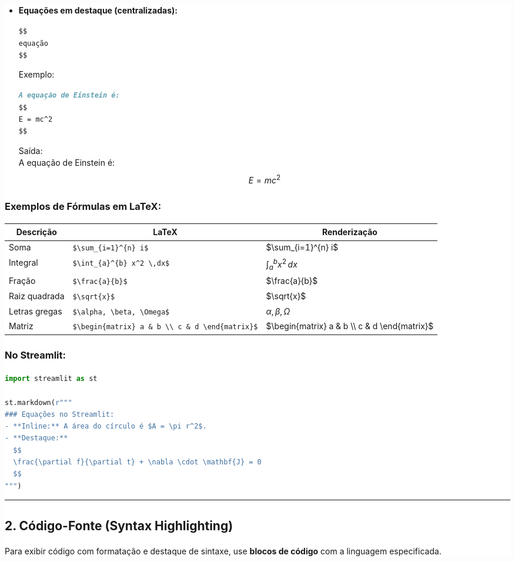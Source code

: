 - **Equações em destaque (centralizadas):**  
  ```markdown
  $$
  equação
  $$
  ```
  Exemplo:  
  ```markdown
  A equação de Einstein é:
  $$
  E = mc^2
  $$
  ```
  Saída:  
  A equação de Einstein é:  
  $$
  E = mc^2
  $$

### **Exemplos de Fórmulas em LaTeX:**
| **Descrição**          | **LaTeX**                     | **Renderização**            |
|------------------------|-------------------------------|-----------------------------|
| Soma                  | `$\sum_{i=1}^{n} i$`         | $\sum_{i=1}^{n} i$         |
| Integral              | `$\int_{a}^{b} x^2 \,dx$`    | $\int_{a}^{b} x^2 \,dx$    |
| Fração                | `$\frac{a}{b}$`              | $\frac{a}{b}$              |
| Raiz quadrada         | `$\sqrt{x}$`                 | $\sqrt{x}$                 |
| Letras gregas         | `$\alpha, \beta, \Omega$`    | $\alpha, \beta, \Omega$    |
| Matriz                | `$\begin{matrix} a & b \\ c & d \end{matrix}$` | $\begin{matrix} a & b \\ c & d \end{matrix}$ |

### **No Streamlit:**
```python
import streamlit as st

st.markdown(r"""
### Equações no Streamlit:
- **Inline:** A área do círculo é $A = \pi r^2$.
- **Destaque:**
  $$
  \frac{\partial f}{\partial t} + \nabla \cdot \mathbf{J} = 0
  $$
""")
```

---

## **2. Código-Fonte (Syntax Highlighting)**  
Para exibir código com formatação e destaque de sintaxe, use **blocos de código** com a linguagem especificada.
